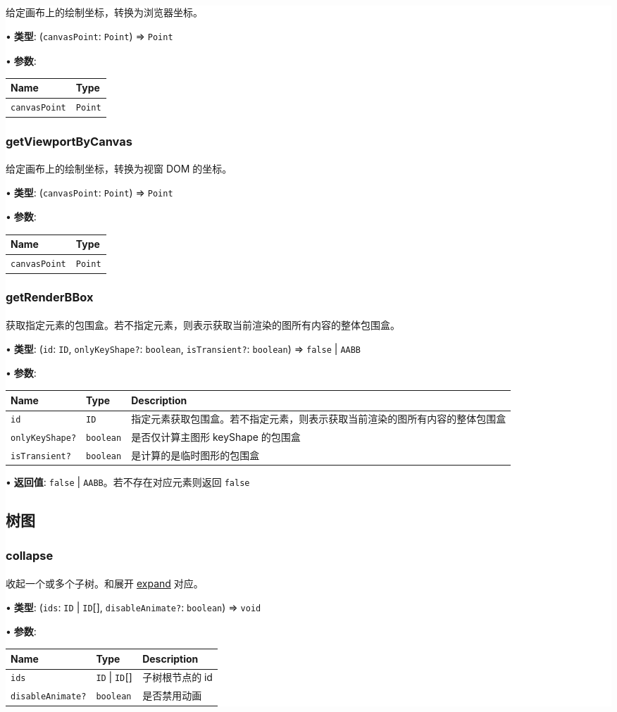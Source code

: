 给定画布上的绘制坐标，转换为浏览器坐标。

• **类型**: (`canvasPoint`: `Point`) => `Point`

• **参数**:

| Name          | Type    |
| :------------ | :------ |
| `canvasPoint` | `Point` |

### getViewportByCanvas

给定画布上的绘制坐标，转换为视窗 DOM 的坐标。

• **类型**: (`canvasPoint`: `Point`) => `Point`

• **参数**:

| Name          | Type    |
| :------------ | :------ |
| `canvasPoint` | `Point` |

### getRenderBBox

获取指定元素的包围盒。若不指定元素，则表示获取当前渲染的图所有内容的整体包围盒。

• **类型**: (`id`: `ID`, `onlyKeyShape?`: `boolean`, `isTransient?`: `boolean`) => `false` \| `AABB`

• **参数**:

| Name            | Type      | Description                                                                  |
| :-------------- | :-------- | :--------------------------------------------------------------------------- |
| `id`            | `ID`      | 指定元素获取包围盒。若不指定元素，则表示获取当前渲染的图所有内容的整体包围盒 |
| `onlyKeyShape?` | `boolean` | 是否仅计算主图形 keyShape 的包围盒                                           |
| `isTransient?`  | `boolean` | 是计算的是临时图形的包围盒                                                   |

• **返回值**: `false` \| `AABB`。若不存在对应元素则返回 `false`

## 树图

### collapse

收起一个或多个子树。和展开 [expand](#expand) 对应。

• **类型**: (`ids`: `ID` \| `ID`[], `disableAnimate?`: `boolean`) => `void`

• **参数**:

| Name              | Type           | Description     |
| :---------------- | :------------- | :-------------- |
| `ids`             | `ID` \| `ID`[] | 子树根节点的 id |
| `disableAnimate?` | `boolean`      | 是否禁用动画    |
